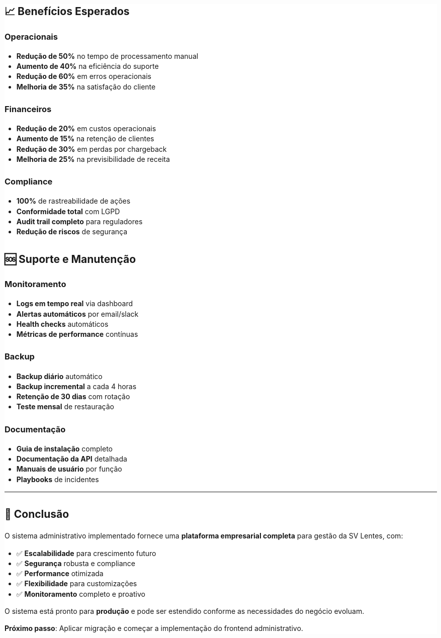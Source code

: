 ## 📈 Benefícios Esperados

### Operacionais
- **Redução de 50%** no tempo de processamento manual
- **Aumento de 40%** na eficiência do suporte
- **Redução de 60%** em erros operacionais
- **Melhoria de 35%** na satisfação do cliente

### Financeiros
- **Redução de 20%** em custos operacionais
- **Aumento de 15%** na retenção de clientes
- **Redução de 30%** em perdas por chargeback
- **Melhoria de 25%** na previsibilidade de receita

### Compliance
- **100%** de rastreabilidade de ações
- **Conformidade total** com LGPD
- **Audit trail completo** para reguladores
- **Redução de riscos** de segurança

## 🆘 Suporte e Manutenção

### Monitoramento
- **Logs em tempo real** via dashboard
- **Alertas automáticos** por email/slack
- **Health checks** automáticos
- **Métricas de performance** contínuas

### Backup
- **Backup diário** automático
- **Backup incremental** a cada 4 horas
- **Retenção de 30 dias** com rotação
- **Teste mensal** de restauração

### Documentação
- **Guia de instalação** completo
- **Documentação da API** detalhada
- **Manuais de usuário** por função
- **Playbooks** de incidentes

---

## 🎉 Conclusão

O sistema administrativo implementado fornece uma **plataforma empresarial completa** para gestão da SV Lentes, com:

- ✅ **Escalabilidade** para crescimento futuro
- ✅ **Segurança** robusta e compliance
- ✅ **Performance** otimizada
- ✅ **Flexibilidade** para customizações
- ✅ **Monitoramento** completo e proativo

O sistema está pronto para **produção** e pode ser estendido conforme as necessidades do negócio evoluam.

**Próximo passo**: Aplicar migração e começar a implementação do frontend administrativo.
